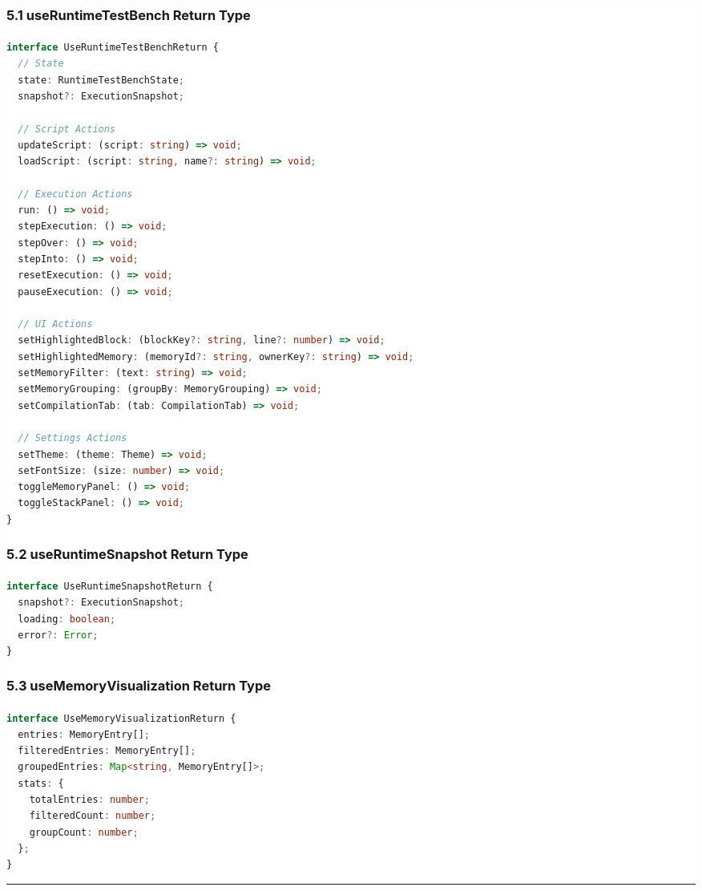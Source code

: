 ### 5.1 useRuntimeTestBench Return Type

```typescript
interface UseRuntimeTestBenchReturn {
  // State
  state: RuntimeTestBenchState;
  snapshot?: ExecutionSnapshot;
  
  // Script Actions
  updateScript: (script: string) => void;
  loadScript: (script: string, name?: string) => void;
  
  // Execution Actions
  run: () => void;
  stepExecution: () => void;
  stepOver: () => void;
  stepInto: () => void;
  resetExecution: () => void;
  pauseExecution: () => void;
  
  // UI Actions
  setHighlightedBlock: (blockKey?: string, line?: number) => void;
  setHighlightedMemory: (memoryId?: string, ownerKey?: string) => void;
  setMemoryFilter: (text: string) => void;
  setMemoryGrouping: (groupBy: MemoryGrouping) => void;
  setCompilationTab: (tab: CompilationTab) => void;
  
  // Settings Actions
  setTheme: (theme: Theme) => void;
  setFontSize: (size: number) => void;
  toggleMemoryPanel: () => void;
  toggleStackPanel: () => void;
}
```

### 5.2 useRuntimeSnapshot Return Type

```typescript
interface UseRuntimeSnapshotReturn {
  snapshot?: ExecutionSnapshot;
  loading: boolean;
  error?: Error;
}
```

### 5.3 useMemoryVisualization Return Type

```typescript
interface UseMemoryVisualizationReturn {
  entries: MemoryEntry[];
  filteredEntries: MemoryEntry[];
  groupedEntries: Map<string, MemoryEntry[]>;
  stats: {
    totalEntries: number;
    filteredCount: number;
    groupCount: number;
  };
}
```

---